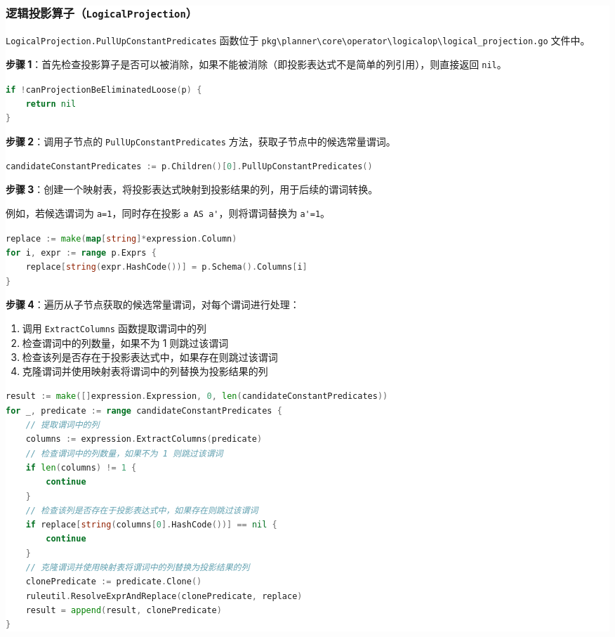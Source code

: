### 逻辑投影算子（`LogicalProjection`）

`LogicalProjection.PullUpConstantPredicates` 函数位于 `pkg\planner\core\operator\logicalop\logical_projection.go` 文件中。

**步骤 1**：首先检查投影算子是否可以被消除，如果不能被消除（即投影表达式不是简单的列引用），则直接返回 `nil`。

```go
if !canProjectionBeEliminatedLoose(p) {
    return nil
}
```

**步骤 2**：调用子节点的 `PullUpConstantPredicates` 方法，获取子节点中的候选常量谓词。

```go
candidateConstantPredicates := p.Children()[0].PullUpConstantPredicates()
```

**步骤 3**：创建一个映射表，将投影表达式映射到投影结果的列，用于后续的谓词转换。

例如，若候选谓词为 `a=1`，同时存在投影 `a AS a'`，则将谓词替换为 `a'=1`。

```go
replace := make(map[string]*expression.Column)
for i, expr := range p.Exprs {
    replace[string(expr.HashCode())] = p.Schema().Columns[i]
}
```

**步骤 4**：遍历从子节点获取的候选常量谓词，对每个谓词进行处理：

1. 调用 `ExtractColumns` 函数提取谓词中的列
2. 检查谓词中的列数量，如果不为 1 则跳过该谓词
3. 检查该列是否存在于投影表达式中，如果存在则跳过该谓词
4. 克隆谓词并使用映射表将谓词中的列替换为投影结果的列

```go
result := make([]expression.Expression, 0, len(candidateConstantPredicates))
for _, predicate := range candidateConstantPredicates {
    // 提取谓词中的列
    columns := expression.ExtractColumns(predicate)
    // 检查谓词中的列数量，如果不为 1 则跳过该谓词
    if len(columns) != 1 {
        continue
    }
    // 检查该列是否存在于投影表达式中，如果存在则跳过该谓词
    if replace[string(columns[0].HashCode())] == nil {
        continue
    }
    // 克隆谓词并使用映射表将谓词中的列替换为投影结果的列
    clonePredicate := predicate.Clone()
    ruleutil.ResolveExprAndReplace(clonePredicate, replace)
    result = append(result, clonePredicate)
}
```

